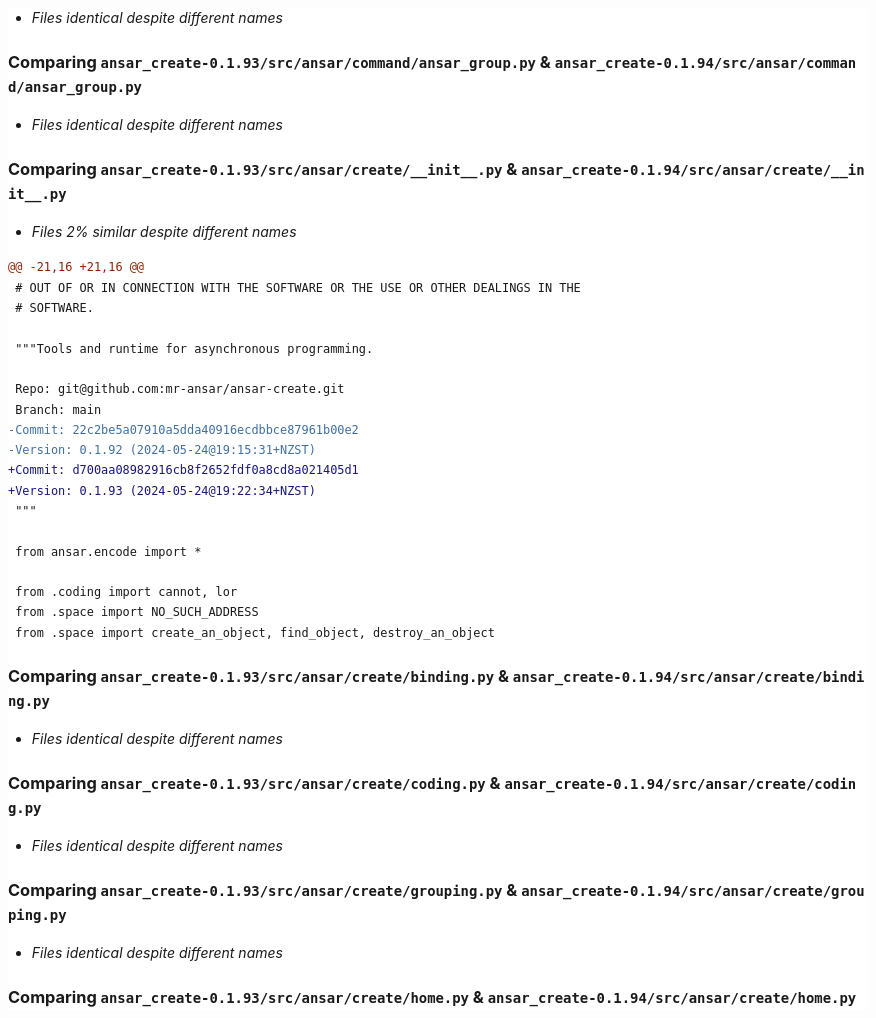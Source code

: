  * *Files identical despite different names*

### Comparing `ansar_create-0.1.93/src/ansar/command/ansar_group.py` & `ansar_create-0.1.94/src/ansar/command/ansar_group.py`

 * *Files identical despite different names*

### Comparing `ansar_create-0.1.93/src/ansar/create/__init__.py` & `ansar_create-0.1.94/src/ansar/create/__init__.py`

 * *Files 2% similar despite different names*

```diff
@@ -21,16 +21,16 @@
 # OUT OF OR IN CONNECTION WITH THE SOFTWARE OR THE USE OR OTHER DEALINGS IN THE
 # SOFTWARE.
 
 """Tools and runtime for asynchronous programming.
 
 Repo: git@github.com:mr-ansar/ansar-create.git
 Branch: main
-Commit: 22c2be5a07910a5dda40916ecdbbce87961b00e2
-Version: 0.1.92 (2024-05-24@19:15:31+NZST)
+Commit: d700aa08982916cb8f2652fdf0a8cd8a021405d1
+Version: 0.1.93 (2024-05-24@19:22:34+NZST)
 """
 
 from ansar.encode import *
 
 from .coding import cannot, lor
 from .space import NO_SUCH_ADDRESS
 from .space import create_an_object, find_object, destroy_an_object
```

### Comparing `ansar_create-0.1.93/src/ansar/create/binding.py` & `ansar_create-0.1.94/src/ansar/create/binding.py`

 * *Files identical despite different names*

### Comparing `ansar_create-0.1.93/src/ansar/create/coding.py` & `ansar_create-0.1.94/src/ansar/create/coding.py`

 * *Files identical despite different names*

### Comparing `ansar_create-0.1.93/src/ansar/create/grouping.py` & `ansar_create-0.1.94/src/ansar/create/grouping.py`

 * *Files identical despite different names*

### Comparing `ansar_create-0.1.93/src/ansar/create/home.py` & `ansar_create-0.1.94/src/ansar/create/home.py`
